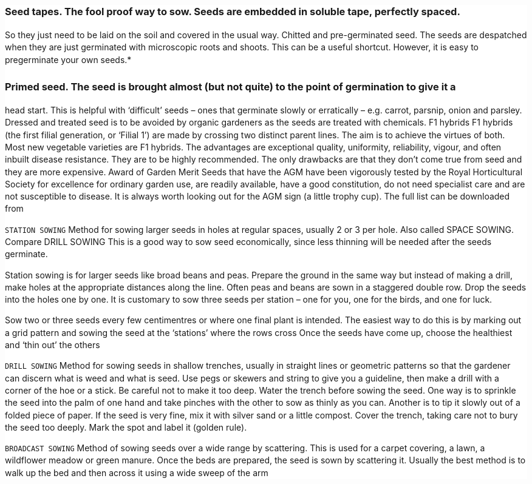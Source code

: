 ### Seed tapes. The fool proof way to sow. Seeds are embedded in soluble tape, perfectly spaced.
So they just need to be laid on the soil and covered in the usual way.
Chitted and pre-germinated seed. The seeds are despatched when they are just germinated
with microscopic roots and shoots. This can be a useful shortcut. However, it is easy to pregerminate your own seeds.*
### Primed seed. The seed is brought almost (but not quite) to the point of germination to give it a
head start. This is helpful with ‘difficult’ seeds – ones that germinate slowly or erratically –
e.g. carrot, parsnip, onion and parsley.
Dressed and treated seed is to be avoided by organic gardeners as the seeds are treated with
chemicals.
F1 hybrids
F1 hybrids (the first filial generation, or ‘Filial 1’) are made by crossing two distinct parent
lines. The aim is to achieve the virtues of both. Most new vegetable varieties are F1 hybrids.
The advantages are exceptional quality, uniformity, reliability, vigour, and often inbuilt disease
resistance. They are to be highly recommended. The only drawbacks are that they don’t come
true from seed and they are more expensive.
Award of Garden Merit
Seeds that have the AGM have been vigorously tested by the Royal Horticultural Society for
excellence for ordinary garden use, are readily available, have a good constitution, do not need
specialist care and are not susceptible to disease. It is always worth looking out for the AGM
sign (a little trophy cup). The full list can be downloaded from

`STATION SOWING`
Method for sowing larger seeds in holes at regular spaces, usually 2 or 3 per hole. Also called SPACE SOWING. Compare DRILL SOWING
This is a good way to sow seed economically, since less thinning will be needed after the seeds germinate.

Station sowing is for larger seeds like broad beans and peas. Prepare the ground in the same
way but instead of making a drill, make holes at the appropriate distances along the line. Often
peas and beans are sown in a staggered double row. Drop the seeds into the holes one by one. It
is customary to sow three seeds per station – one for you, one for the birds, and one for luck.

Sow two or three seeds every few centimentres or where one final plant is intended. The easiest way to do this is by marking out a grid pattern and sowing the seed at the ‘stations’ where the rows cross
Once the seeds have come up, choose the healthiest and ‘thin out’ the others

`DRILL SOWING`
Method for sowing seeds in shallow trenches, usually in straight lines or geometric patterns so that the gardener can
discern what is weed and what is seed.
 Use pegs or skewers and string to give you a guideline,
then make a drill with a corner of the hoe or a stick. Be careful not to make it too deep. Water
the trench before sowing the seed. One way is to sprinkle the seed into the palm of one hand
and take pinches with the other to sow as thinly as you can. Another is to tip it slowly out of a
folded piece of paper. If the seed is very fine, mix it with silver sand or a little compost. Cover
the trench, taking care not to bury the seed too deeply. Mark the spot and label it (golden rule).

`BROADCAST SOWING`
Method of sowing seeds over a wide range by scattering.
This is used for a carpet covering, a lawn, a wildflower meadow or green manure. Once the
beds are prepared, the seed is sown by scattering it. Usually the best method is to walk up the
bed and then across it using a wide sweep of the arm
